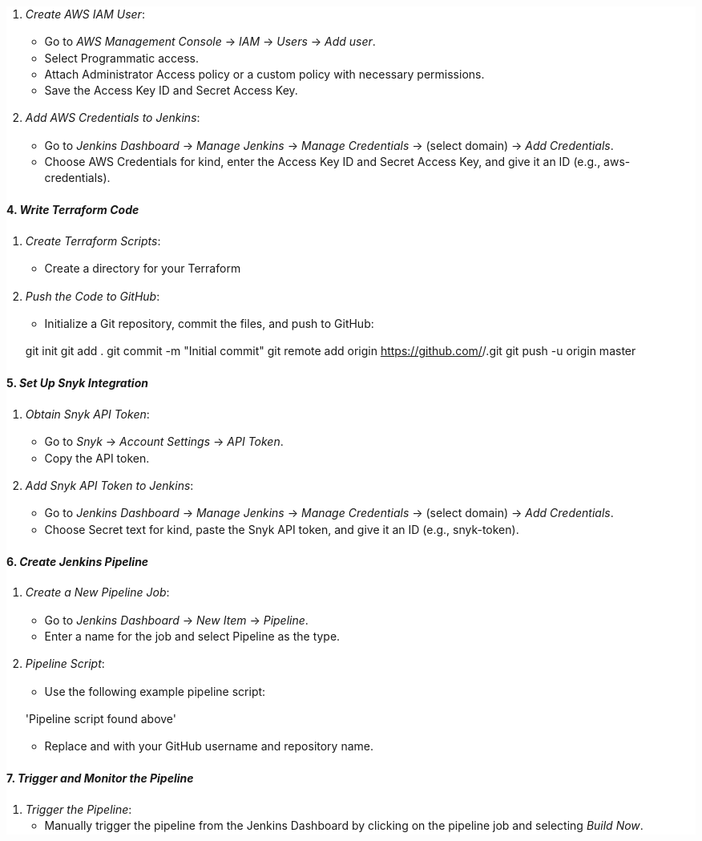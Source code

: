 1. *Create AWS IAM User*:
   - Go to *AWS Management Console* -> *IAM* -> *Users* -> *Add user*.
   - Select Programmatic access.
   - Attach Administrator Access policy or a custom policy with necessary permissions.
   - Save the Access Key ID and Secret Access Key.

2. *Add AWS Credentials to Jenkins*:
   - Go to *Jenkins Dashboard* -> *Manage Jenkins* -> *Manage Credentials* -> (select domain) -> *Add Credentials*.
   - Choose AWS Credentials for kind, enter the Access Key ID and Secret Access Key, and give it an ID (e.g., aws-credentials).

#### 4. *Write Terraform Code*

1. *Create Terraform Scripts*:
   - Create a directory for your Terraform

2. *Push the Code to GitHub*:
   - Initialize a Git repository, commit the files, and push to GitHub:

  
   git init
   git add .
   git commit -m "Initial commit"
   git remote add origin https://github.com/<your-username>/<your-repo>.git
   git push -u origin master
   

#### 5. *Set Up Snyk Integration*

1. *Obtain Snyk API Token*:
   - Go to *Snyk* -> *Account Settings* -> *API Token*.
   - Copy the API token.

2. *Add Snyk API Token to Jenkins*:
   - Go to *Jenkins Dashboard* -> *Manage Jenkins* -> *Manage Credentials* -> (select domain) -> 
     *Add Credentials*.
   - Choose Secret text for kind, paste the Snyk API token, and give it an ID (e.g., snyk-token).

#### 6. *Create Jenkins Pipeline*

1. *Create a New Pipeline Job*:
   - Go to *Jenkins Dashboard* -> *New Item* -> *Pipeline*.
   - Enter a name for the job and select Pipeline as the type.

2. *Pipeline Script*:
   - Use the following example pipeline script:

    'Pipeline script found above'
   
   - Replace <your-username> and <your-repo> with your GitHub username and repository name.

#### 7. *Trigger and Monitor the Pipeline*

1. *Trigger the Pipeline*:
   - Manually trigger the pipeline from the Jenkins Dashboard by clicking on the pipeline job and selecting *Build Now*.
